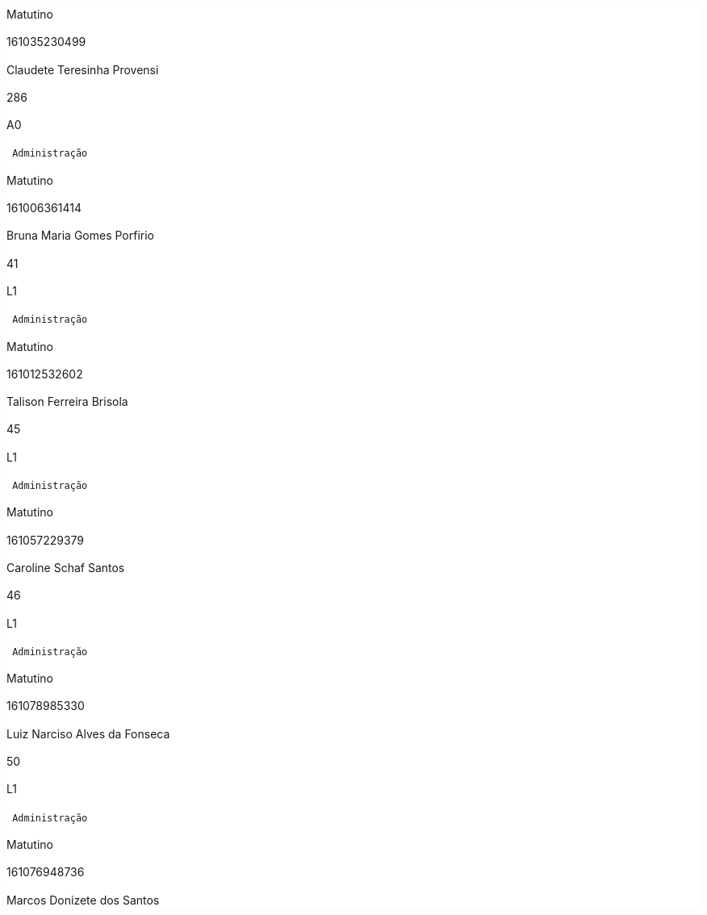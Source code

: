    Matutino

   161035230499

   Claudete Teresinha Provensi

   286

   A0

     Administração

   Matutino

   161006361414

   Bruna Maria Gomes Porfirio

   41

   L1

     Administração

   Matutino

   161012532602

   Talison Ferreira Brisola

   45

   L1

     Administração

   Matutino

   161057229379

   Caroline Schaf Santos

   46

   L1

     Administração

   Matutino

   161078985330

   Luiz Narciso Alves da Fonseca

   50

   L1

     Administração

   Matutino

   161076948736

   Marcos Donizete dos Santos

